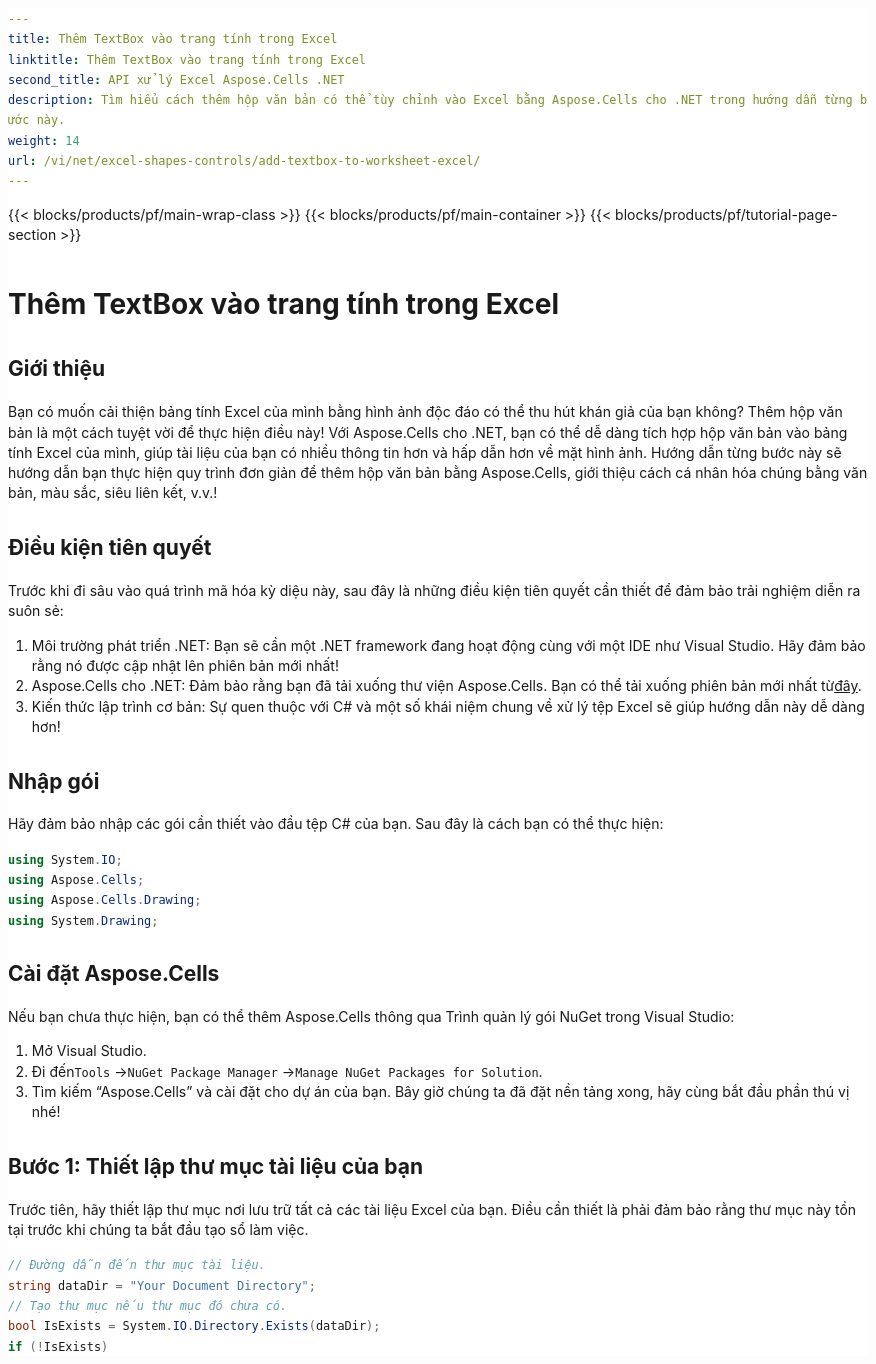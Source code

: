 ```yaml
---
title: Thêm TextBox vào trang tính trong Excel
linktitle: Thêm TextBox vào trang tính trong Excel
second_title: API xử lý Excel Aspose.Cells .NET
description: Tìm hiểu cách thêm hộp văn bản có thể tùy chỉnh vào Excel bằng Aspose.Cells cho .NET trong hướng dẫn từng bước này.
weight: 14
url: /vi/net/excel-shapes-controls/add-textbox-to-worksheet-excel/
---
```


{{< blocks/products/pf/main-wrap-class >}}
{{< blocks/products/pf/main-container >}}
{{< blocks/products/pf/tutorial-page-section >}}

# Thêm TextBox vào trang tính trong Excel

## Giới thiệu
Bạn có muốn cải thiện bảng tính Excel của mình bằng hình ảnh độc đáo có thể thu hút khán giả của bạn không? Thêm hộp văn bản là một cách tuyệt vời để thực hiện điều này! Với Aspose.Cells cho .NET, bạn có thể dễ dàng tích hợp hộp văn bản vào bảng tính Excel của mình, giúp tài liệu của bạn có nhiều thông tin hơn và hấp dẫn hơn về mặt hình ảnh. Hướng dẫn từng bước này sẽ hướng dẫn bạn thực hiện quy trình đơn giản để thêm hộp văn bản bằng Aspose.Cells, giới thiệu cách cá nhân hóa chúng bằng văn bản, màu sắc, siêu liên kết, v.v.!
## Điều kiện tiên quyết
Trước khi đi sâu vào quá trình mã hóa kỳ diệu này, sau đây là những điều kiện tiên quyết cần thiết để đảm bảo trải nghiệm diễn ra suôn sẻ:
1. Môi trường phát triển .NET: Bạn sẽ cần một .NET framework đang hoạt động cùng với một IDE như Visual Studio. Hãy đảm bảo rằng nó được cập nhật lên phiên bản mới nhất!
2.  Aspose.Cells cho .NET: Đảm bảo rằng bạn đã tải xuống thư viện Aspose.Cells. Bạn có thể tải xuống phiên bản mới nhất từ[đây](https://releases.aspose.com/cells/net/).
3. Kiến thức lập trình cơ bản: Sự quen thuộc với C# và một số khái niệm chung về xử lý tệp Excel sẽ giúp hướng dẫn này dễ dàng hơn!
## Nhập gói
Hãy đảm bảo nhập các gói cần thiết vào đầu tệp C# của bạn. Sau đây là cách bạn có thể thực hiện:
```csharp
using System.IO;
using Aspose.Cells;
using Aspose.Cells.Drawing;
using System.Drawing;
```
## Cài đặt Aspose.Cells
Nếu bạn chưa thực hiện, bạn có thể thêm Aspose.Cells thông qua Trình quản lý gói NuGet trong Visual Studio:
1. Mở Visual Studio.
2.  Đi đến`Tools` ->`NuGet Package Manager` ->`Manage NuGet Packages for Solution`.
3. Tìm kiếm “Aspose.Cells” và cài đặt cho dự án của bạn.
Bây giờ chúng ta đã đặt nền tảng xong, hãy cùng bắt đầu phần thú vị nhé!
## Bước 1: Thiết lập thư mục tài liệu của bạn
Trước tiên, hãy thiết lập thư mục nơi lưu trữ tất cả các tài liệu Excel của bạn. Điều cần thiết là phải đảm bảo rằng thư mục này tồn tại trước khi chúng ta bắt đầu tạo sổ làm việc.
```csharp
// Đường dẫn đến thư mục tài liệu.
string dataDir = "Your Document Directory"; 
// Tạo thư mục nếu thư mục đó chưa có.
bool IsExists = System.IO.Directory.Exists(dataDir);
if (!IsExists) 
```